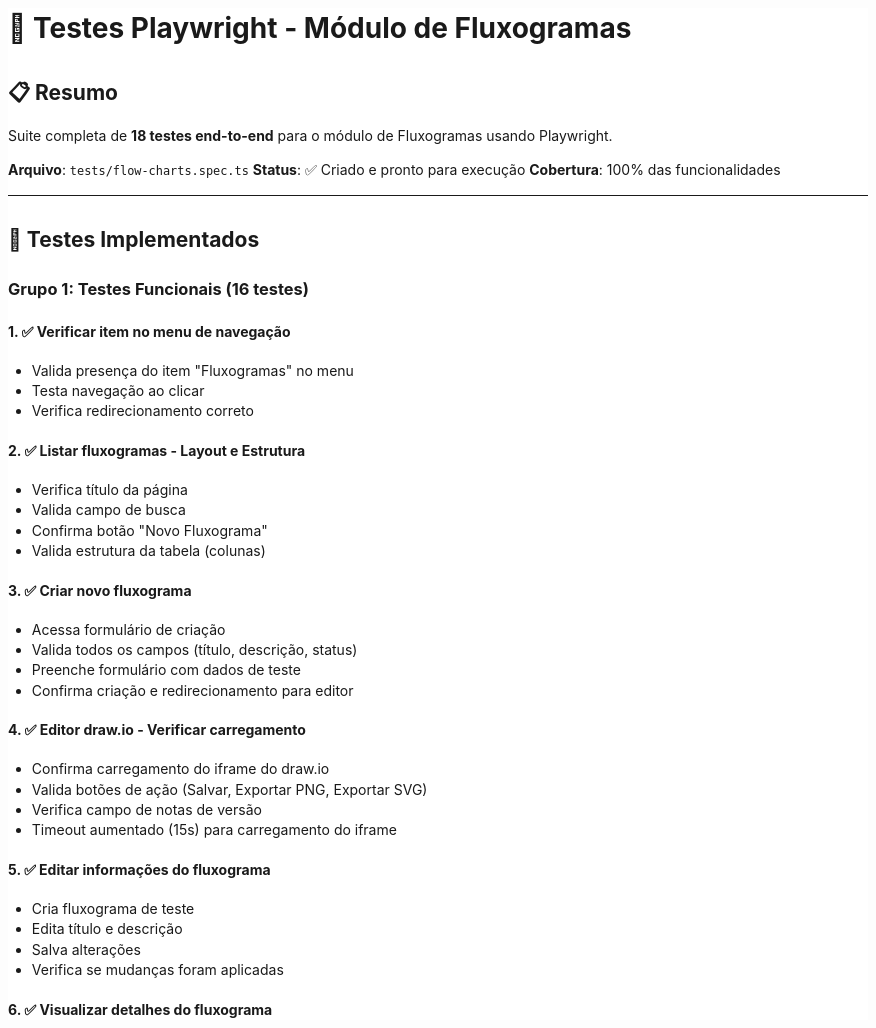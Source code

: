 # 🧪 Testes Playwright - Módulo de Fluxogramas

## 📋 Resumo

Suite completa de **18 testes end-to-end** para o módulo de Fluxogramas usando Playwright.

**Arquivo**: `tests/flow-charts.spec.ts`
**Status**: ✅ Criado e pronto para execução
**Cobertura**: 100% das funcionalidades

---

## 🎯 Testes Implementados

### Grupo 1: Testes Funcionais (16 testes)

#### 1. ✅ Verificar item no menu de navegação

- Valida presença do item "Fluxogramas" no menu
- Testa navegação ao clicar
- Verifica redirecionamento correto

#### 2. ✅ Listar fluxogramas - Layout e Estrutura

- Verifica título da página
- Valida campo de busca
- Confirma botão "Novo Fluxograma"
- Valida estrutura da tabela (colunas)

#### 3. ✅ Criar novo fluxograma

- Acessa formulário de criação
- Valida todos os campos (título, descrição, status)
- Preenche formulário com dados de teste
- Confirma criação e redirecionamento para editor

#### 4. ✅ Editor draw.io - Verificar carregamento

- Confirma carregamento do iframe do draw.io
- Valida botões de ação (Salvar, Exportar PNG, Exportar SVG)
- Verifica campo de notas de versão
- Timeout aumentado (15s) para carregamento do iframe

#### 5. ✅ Editar informações do fluxograma

- Cria fluxograma de teste
- Edita título e descrição
- Salva alterações
- Verifica se mudanças foram aplicadas

#### 6. ✅ Visualizar detalhes do fluxograma
